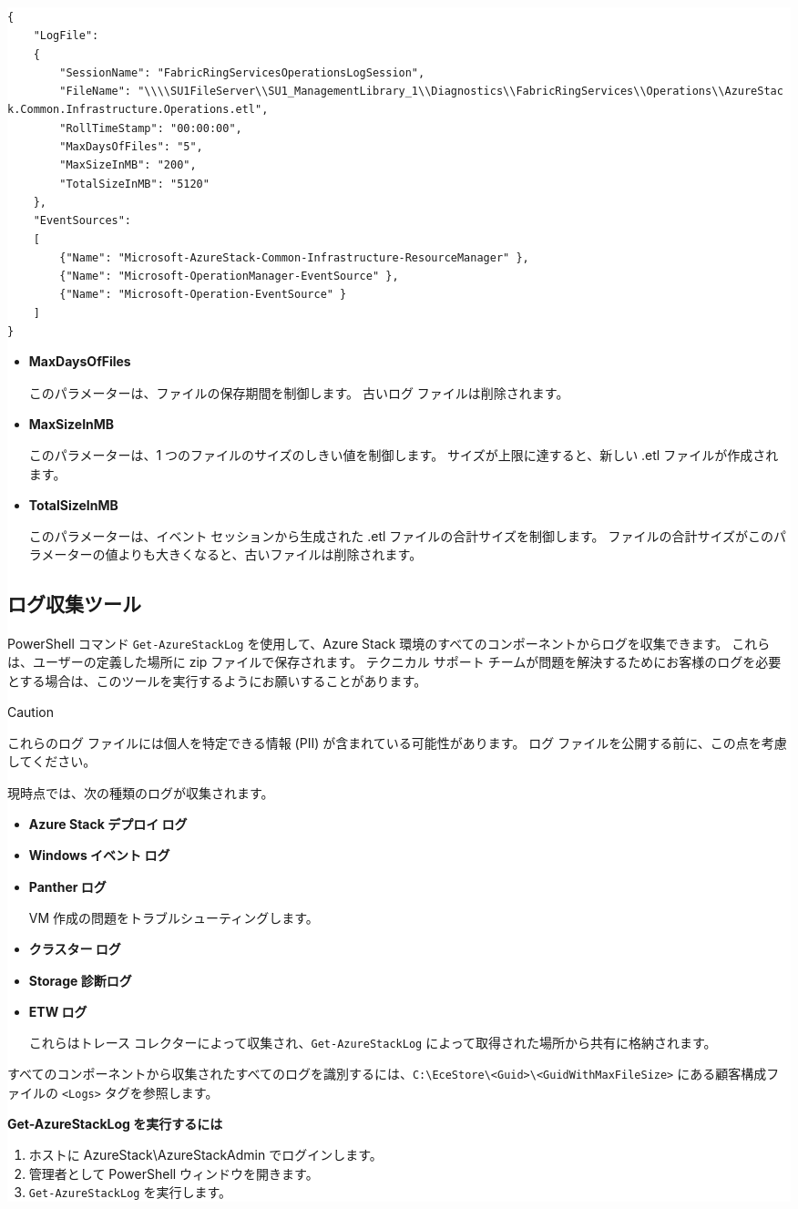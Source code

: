```
{
    "LogFile": 
    {
        "SessionName": "FabricRingServicesOperationsLogSession",
        "FileName": "\\\\SU1FileServer\\SU1_ManagementLibrary_1\\Diagnostics\\FabricRingServices\\Operations\\AzureStack.Common.Infrastructure.Operations.etl",
        "RollTimeStamp": "00:00:00",
        "MaxDaysOfFiles": "5",
        "MaxSizeInMB": "200",
        "TotalSizeInMB": "5120"
    },
    "EventSources":
    [
        {"Name": "Microsoft-AzureStack-Common-Infrastructure-ResourceManager" },
        {"Name": "Microsoft-OperationManager-EventSource" },
        {"Name": "Microsoft-Operation-EventSource" }
    ]
}
```

* **MaxDaysOfFiles**

    このパラメーターは、ファイルの保存期間を制御します。 古いログ ファイルは削除されます。
* **MaxSizeInMB**

    このパラメーターは、1 つのファイルのサイズのしきい値を制御します。 サイズが上限に達すると、新しい .etl ファイルが作成されます。
* **TotalSizeInMB**

    このパラメーターは、イベント セッションから生成された .etl ファイルの合計サイズを制御します。 ファイルの合計サイズがこのパラメーターの値よりも大きくなると、古いファイルは削除されます。
  
## <a name="log-collection-tool"></a>ログ収集ツール
 
PowerShell コマンド `Get-AzureStackLog` を使用して、Azure Stack 環境のすべてのコンポーネントからログを収集できます。 これらは、ユーザーの定義した場所に zip ファイルで保存されます。 テクニカル サポート チームが問題を解決するためにお客様のログを必要とする場合は、このツールを実行するようにお願いすることがあります。

> [!CAUTION]
> これらのログ ファイルには個人を特定できる情報 (PII) が含まれている可能性があります。 ログ ファイルを公開する前に、この点を考慮してください。
 
現時点では、次の種類のログが収集されます。
*   **Azure Stack デプロイ ログ**
*   **Windows イベント ログ**
*   **Panther ログ**

     VM 作成の問題をトラブルシューティングします。
*   **クラスター ログ**
*   **Storage 診断ログ**
*   **ETW ログ**

    これらはトレース コレクターによって収集され、`Get-AzureStackLog` によって取得された場所から共有に格納されます。
 
すべてのコンポーネントから収集されたすべてのログを識別するには、`C:\EceStore\<Guid>\<GuidWithMaxFileSize>` にある顧客構成ファイルの `<Logs>` タグを参照します。
 
**Get-AzureStackLog を実行するには**
1.  ホストに AzureStack\AzureStackAdmin でログインします。
2.  管理者として PowerShell ウィンドウを開きます。
3.  `Get-AzureStackLog` を実行します。  
